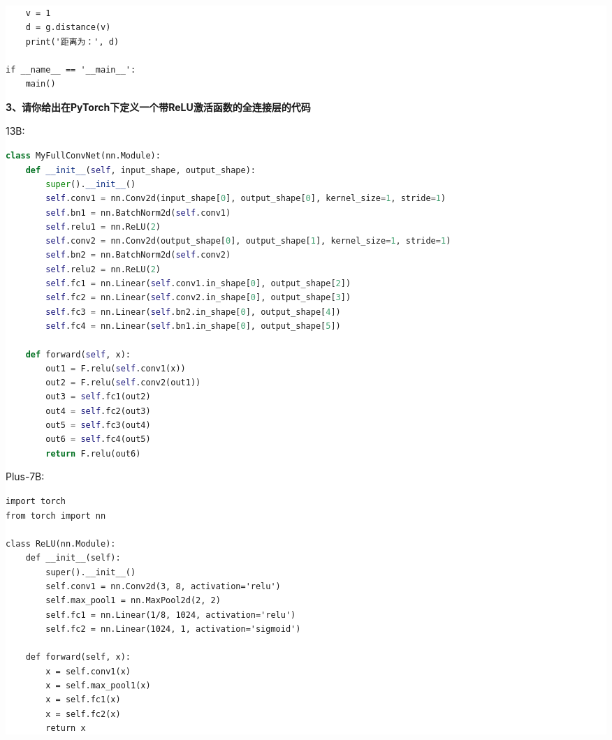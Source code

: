 ```
    v = 1
    d = g.distance(v)
    print('距离为：', d)

if __name__ == '__main__':
    main()
```



**3、请你给出在PyTorch下定义一个带ReLU激活函数的全连接层的代码**


13B:

```python
class MyFullConvNet(nn.Module):
    def __init__(self, input_shape, output_shape):
        super().__init__()
        self.conv1 = nn.Conv2d(input_shape[0], output_shape[0], kernel_size=1, stride=1)
        self.bn1 = nn.BatchNorm2d(self.conv1)
        self.relu1 = nn.ReLU(2)
        self.conv2 = nn.Conv2d(output_shape[0], output_shape[1], kernel_size=1, stride=1)
        self.bn2 = nn.BatchNorm2d(self.conv2)
        self.relu2 = nn.ReLU(2)
        self.fc1 = nn.Linear(self.conv1.in_shape[0], output_shape[2])
        self.fc2 = nn.Linear(self.conv2.in_shape[0], output_shape[3])
        self.fc3 = nn.Linear(self.bn2.in_shape[0], output_shape[4])
        self.fc4 = nn.Linear(self.bn1.in_shape[0], output_shape[5])

    def forward(self, x):
        out1 = F.relu(self.conv1(x))
        out2 = F.relu(self.conv2(out1))
        out3 = self.fc1(out2)
        out4 = self.fc2(out3)
        out5 = self.fc3(out4)
        out6 = self.fc4(out5)
        return F.relu(out6)
```

Plus-7B:

```
import torch
from torch import nn

class ReLU(nn.Module):
    def __init__(self):
        super().__init__()
        self.conv1 = nn.Conv2d(3, 8, activation='relu')
        self.max_pool1 = nn.MaxPool2d(2, 2)
        self.fc1 = nn.Linear(1/8, 1024, activation='relu')
        self.fc2 = nn.Linear(1024, 1, activation='sigmoid')

    def forward(self, x):
        x = self.conv1(x)
        x = self.max_pool1(x)
        x = self.fc1(x)
        x = self.fc2(x)
        return x
```
